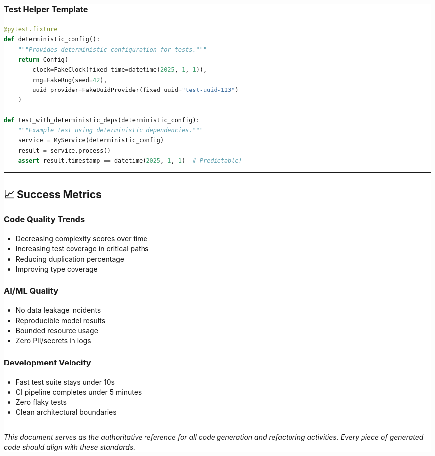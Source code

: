 ### **Test Helper Template**
```python
@pytest.fixture
def deterministic_config():
    """Provides deterministic configuration for tests."""
    return Config(
        clock=FakeClock(fixed_time=datetime(2025, 1, 1)),
        rng=FakeRng(seed=42),
        uuid_provider=FakeUuidProvider(fixed_uuid="test-uuid-123")
    )

def test_with_deterministic_deps(deterministic_config):
    """Example test using deterministic dependencies."""
    service = MyService(deterministic_config)
    result = service.process()
    assert result.timestamp == datetime(2025, 1, 1)  # Predictable!
```

---

## 📈 Success Metrics

### **Code Quality Trends**
- Decreasing complexity scores over time
- Increasing test coverage in critical paths  
- Reducing duplication percentage
- Improving type coverage

### **AI/ML Quality**
- No data leakage incidents
- Reproducible model results
- Bounded resource usage
- Zero PII/secrets in logs

### **Development Velocity**
- Fast test suite stays under 10s
- CI pipeline completes under 5 minutes
- Zero flaky tests
- Clean architectural boundaries

---

*This document serves as the authoritative reference for all code generation and refactoring activities. Every piece of generated code should align with these standards.*